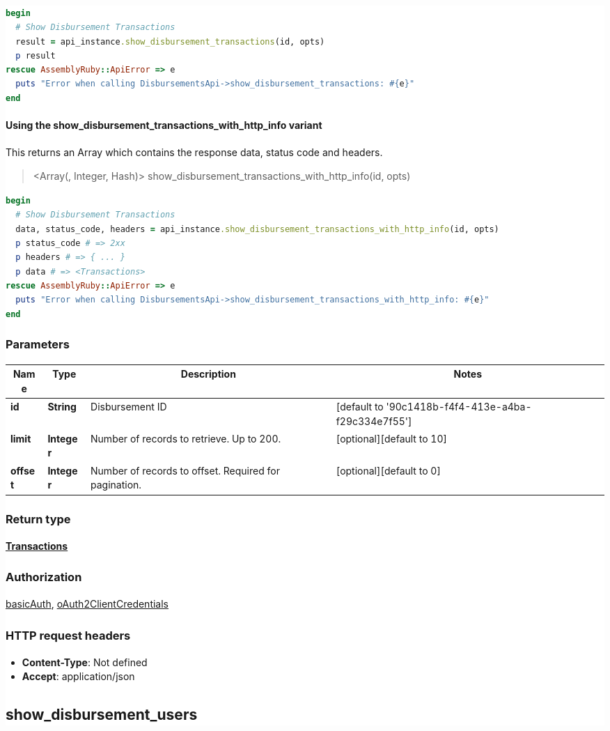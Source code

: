```ruby
begin
  # Show Disbursement Transactions
  result = api_instance.show_disbursement_transactions(id, opts)
  p result
rescue AssemblyRuby::ApiError => e
  puts "Error when calling DisbursementsApi->show_disbursement_transactions: #{e}"
end
```

#### Using the show_disbursement_transactions_with_http_info variant

This returns an Array which contains the response data, status code and headers.

> <Array(<Transactions>, Integer, Hash)> show_disbursement_transactions_with_http_info(id, opts)

```ruby
begin
  # Show Disbursement Transactions
  data, status_code, headers = api_instance.show_disbursement_transactions_with_http_info(id, opts)
  p status_code # => 2xx
  p headers # => { ... }
  p data # => <Transactions>
rescue AssemblyRuby::ApiError => e
  puts "Error when calling DisbursementsApi->show_disbursement_transactions_with_http_info: #{e}"
end
```

### Parameters

| Name | Type | Description | Notes |
| ---- | ---- | ----------- | ----- |
| **id** | **String** | Disbursement ID | [default to &#39;90c1418b-f4f4-413e-a4ba-f29c334e7f55&#39;] |
| **limit** | **Integer** | Number of records to retrieve. Up to 200. | [optional][default to 10] |
| **offset** | **Integer** | Number of records to offset. Required for pagination. | [optional][default to 0] |

### Return type

[**Transactions**](Transactions.md)

### Authorization

[basicAuth](../README.md#basicAuth), [oAuth2ClientCredentials](../README.md#oAuth2ClientCredentials)

### HTTP request headers

- **Content-Type**: Not defined
- **Accept**: application/json


## show_disbursement_users
